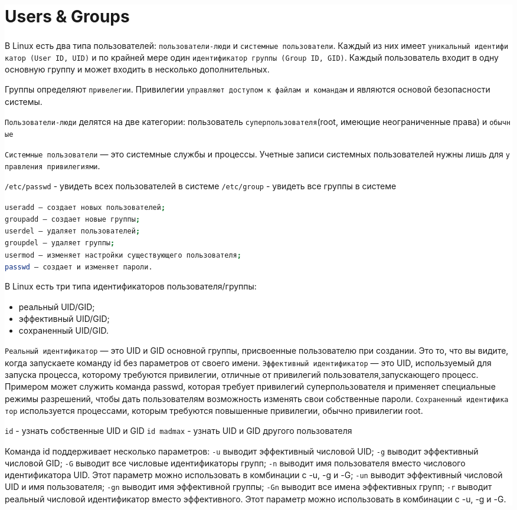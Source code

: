 # Users & Groups
В Linux есть два типа пользователей: `пользователи-люди` и `системные пользователи`. 
Каждый из них имеет `уникальный идентификатор (User ID, UID)` и по крайней мере один `идентификатор группы (Group ID, GID)`. 
Каждый пользователь входит в одну основную группу и может входить в несколько дополнительных.

Группы определяют `привелегии`. Привилегии `управляют доступом к файлам и командам` и являются основой безопасности системы.

`Пользователи-люди` делятся на две категории: пользователь `суперпользователя`(root, имеющие неограниченные права) и `обычные`

`Системные пользователи` — это системные службы и процессы. 
Учетные записи системных пользователей нужны лишь для `управления привилегиями`.

`/etc/passwd` - увидеть всех пользователей в системе
`/etc/group` - увидеть все группы в системе

```bash
useradd — создает новых пользователей;
groupadd — создает новые группы;
userdel — удаляет пользователей;
groupdel — удаляет группы;
usermod — изменяет настройки существующего пользователя;
passwd — создает и изменяет пароли.
```

В Linux есть три типа идентификаторов пользователя/группы:
- реальный UID/GID;
- эффективный UID/GID;
- сохраненный UID/GID.

`Реальный идентификатор` — это UID и GID основной группы, присвоенные пользователю при создании. Это то, что вы видите, когда запускаете команду id без параметров от своего имени.
`Эффективный идентификатор` — это UID, используемый для запуска процесса, которому требуются привилегии, отличные от привилегий пользователя,запускающего процесс. 
Примером может служить команда passwd, которая требует привилегий суперпользователя и применяет специальные режимы разрешений, чтобы дать пользователям возможность изменять свои собственные пароли.
`Сохраненный идентификатор` используется процессами, которым требуются повышенные привилегии, обычно привилегии root.

`id` - узнать собственные UID и GID
`id madmax` - узнать UID и GID другого пользователя

Команда id поддерживает несколько параметров:
`-u` выводит эффективный числовой UID;
`-g` выводит эффективный числовой GID;
`-G` выводит все числовые идентификаторы групп;
`-n` выводит имя пользователя вместо числового идентификатора UID. Этот
параметр можно использовать в комбинации с -u, -g и -G;
`-un` выводит эффективный числовой UID и имя пользователя;
`-gn` выводит имя эффективной группы;
`-Gn` выводит все имена эффективных групп;
`-r` выводит реальный числовой идентификатор вместо эффективного. Этот
параметр можно использовать в комбинации с -u, -g и -G.
